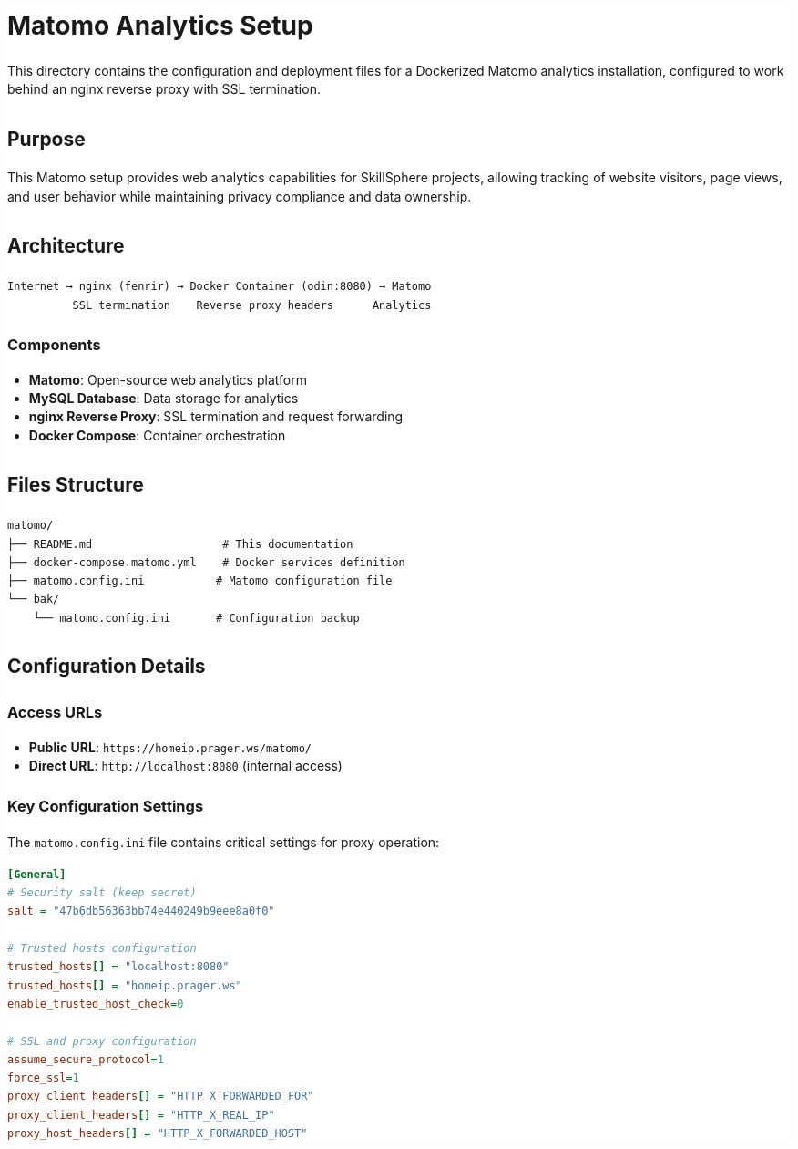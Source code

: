 # Matomo Analytics Setup

This directory contains the configuration and deployment files for a Dockerized Matomo analytics installation, configured to work behind an nginx reverse proxy with SSL termination.

## Purpose

This Matomo setup provides web analytics capabilities for SkillSphere projects, allowing tracking of website visitors, page views, and user behavior while maintaining privacy compliance and data ownership.

## Architecture

```text
Internet → nginx (fenrir) → Docker Container (odin:8080) → Matomo
          SSL termination    Reverse proxy headers      Analytics
```

### Components

- **Matomo**: Open-source web analytics platform
- **MySQL Database**: Data storage for analytics
- **nginx Reverse Proxy**: SSL termination and request forwarding
- **Docker Compose**: Container orchestration

## Files Structure

```text
matomo/
├── README.md                    # This documentation
├── docker-compose.matomo.yml    # Docker services definition
├── matomo.config.ini           # Matomo configuration file
└── bak/
    └── matomo.config.ini       # Configuration backup
```

## Configuration Details

### Access URLs

- **Public URL**: `https://homeip.prager.ws/matomo/`
- **Direct URL**: `http://localhost:8080` (internal access)

### Key Configuration Settings

The `matomo.config.ini` file contains critical settings for proxy operation:

```ini
[General]
# Security salt (keep secret)
salt = "47b6db56363bb74e440249b9eee8a0f0"

# Trusted hosts configuration
trusted_hosts[] = "localhost:8080"
trusted_hosts[] = "homeip.prager.ws"
enable_trusted_host_check=0

# SSL and proxy configuration
assume_secure_protocol=1
force_ssl=1
proxy_client_headers[] = "HTTP_X_FORWARDED_FOR"
proxy_client_headers[] = "HTTP_X_REAL_IP"
proxy_host_headers[] = "HTTP_X_FORWARDED_HOST"
```